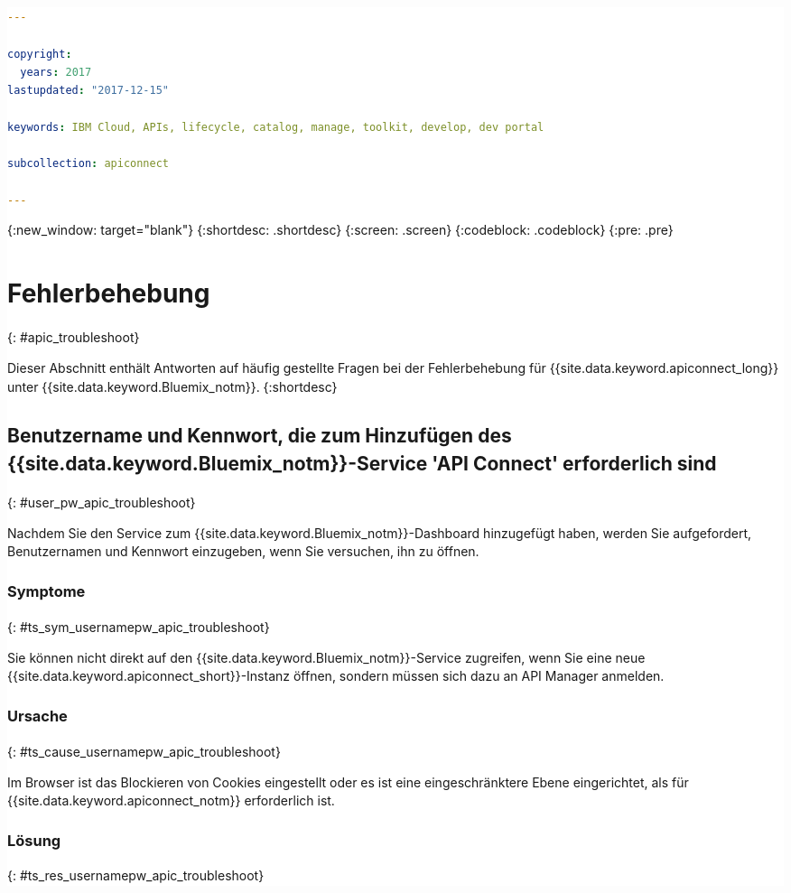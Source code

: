 ```yaml
---

copyright:
  years: 2017
lastupdated: "2017-12-15"

keywords: IBM Cloud, APIs, lifecycle, catalog, manage, toolkit, develop, dev portal

subcollection: apiconnect

---
```


{:new_window: target="blank"}
{:shortdesc: .shortdesc}
{:screen: .screen}
{:codeblock: .codeblock}
{:pre: .pre}

# Fehlerbehebung
{: #apic_troubleshoot}

Dieser Abschnitt enthält Antworten auf häufig gestellte Fragen bei der Fehlerbehebung für {{site.data.keyword.apiconnect_long}} unter {{site.data.keyword.Bluemix_notm}}.
{:shortdesc}

## Benutzername und Kennwort, die zum Hinzufügen des {{site.data.keyword.Bluemix_notm}}-Service 'API Connect' erforderlich sind
{: #user_pw_apic_troubleshoot}

Nachdem Sie den Service zum {{site.data.keyword.Bluemix_notm}}-Dashboard hinzugefügt haben, werden Sie aufgefordert, Benutzernamen und Kennwort einzugeben, wenn Sie versuchen, ihn zu öffnen. 

### Symptome
{: #ts_sym_usernamepw_apic_troubleshoot}

Sie können nicht direkt auf den {{site.data.keyword.Bluemix_notm}}-Service zugreifen, wenn Sie eine neue {{site.data.keyword.apiconnect_short}}-Instanz öffnen, sondern müssen sich dazu an API Manager anmelden.

### Ursache
{: #ts_cause_usernamepw_apic_troubleshoot}

Im Browser ist das Blockieren von Cookies eingestellt oder es ist eine eingeschränktere Ebene eingerichtet, als für {{site.data.keyword.apiconnect_notm}} erforderlich ist.

### Lösung
{: #ts_res_usernamepw_apic_troubleshoot}
